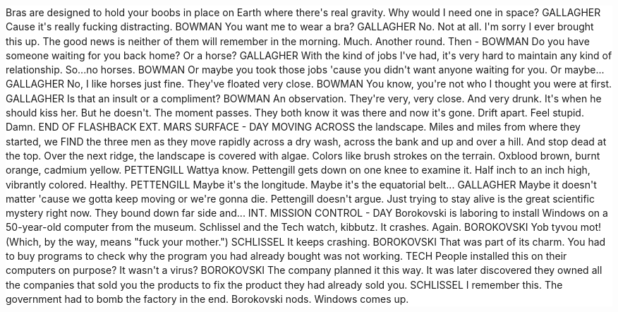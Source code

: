 Bras are designed to hold your boobs in place on Earth where there's real gravity.  Why would I need one in space?
GALLAGHER
Cause it's really fucking distracting.
BOWMAN
You want me to wear a bra?
GALLAGHER
No.  Not at all.  I'm sorry I ever brought this up.
The good news is neither of them will remember in the morning.  Much.  Another round.  Then -
BOWMAN
Do you have someone waiting for you back home?  Or a horse?
GALLAGHER
With the kind of jobs I've had, it's very hard to maintain any kind of relationship.  So...no horses.
BOWMAN
Or maybe you took those jobs 'cause you didn't want anyone waiting for you.  Or maybe...
GALLAGHER
No, I like horses just fine.
They've floated very close.
BOWMAN
You know, you're not who I thought you were at first.
GALLAGHER
Is that an insult or a compliment?
BOWMAN
An observation.
They're very, very close.  And very drunk.  It's when he should kiss her.  But he doesn't.
The moment passes.  They both know it was there and now it's gone.  Drift apart.  Feel stupid.  Damn.
END OF FLASHBACK
EXT. MARS SURFACE - DAY
MOVING ACROSS the landscape.  Miles and miles from where they started, we FIND  the three men as they move rapidly across a dry wash, across the bank and up and over a hill.  And stop dead at the top.
Over the next ridge, the landscape is covered with algae.  Colors like brush strokes on the terrain.  Oxblood brown, burnt orange, cadmium yellow.
PETTENGILL
Wattya know.
Pettengill gets down on one knee to examine it.  Half inch to an inch high, vibrantly colored.  Healthy.
PETTENGILL
Maybe it's the longitude.  Maybe it's the equatorial belt...
GALLAGHER
Maybe it doesn't matter 'cause we gotta keep moving or we're gonna die.
Pettengill doesn't argue.  Just trying to stay alive is the great scientific mystery right now.  They bound down far side and...
INT. MISSION CONTROL - DAY
Borokovski is laboring to install Windows on a 50-year-old computer from the museum.  Schlissel and the Tech watch, kibbutz.  It crashes.  Again.
BOROKOVSKI
Yob tyvou mot!
(Which, by the way, means "fuck your mother.")
SCHLISSEL
It keeps crashing.
BOROKOVSKI
That was part of its charm.  You had to buy programs to check why the program you had already bought was not working.
TECH
People installed this on their computers on purpose?  It wasn't a virus?
BOROKOVSKI
The company planned it this way.  It was later discovered they owned all the companies that sold you the products to fix the product they had already sold you.
SCHLISSEL
I remember this.  The government had to bomb the factory in the end.
Borokovski nods.  Windows comes up.